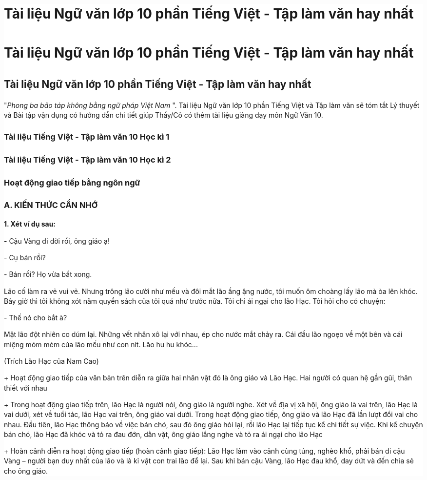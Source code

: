 # Tài liệu Ngữ văn lớp 10 phần Tiếng Việt - Tập làm văn hay nhất

# Tài liệu Ngữ văn lớp 10 phần Tiếng Việt - Tập làm văn hay nhất

## Tài liệu Ngữ văn lớp 10 phần Tiếng Việt - Tập làm văn hay nhất

"_Phong ba bão táp không bằng ngữ pháp Việt Nam_ ". Tài liệu Ngữ văn lớp 10 phần Tiếng Việt và Tập làm văn sẽ tóm tắt Lý thuyết và Bài tập vận dụng có hướng dẫn chi tiết giúp Thầy/Cô có thêm tài liệu giảng dạy môn Ngữ Văn 10.

### Tài liệu Tiếng Việt - Tập làm văn 10 Học kì 1

### Tài liệu Tiếng Việt - Tập làm văn 10 Học kì 2

### **Hoạt động giao tiếp bằng ngôn ngữ**

### A. KIẾN THỨC CẦN NHỚ

**1\. Xét ví dụ sau:**

\- Cậu Vàng đi đời rồi, ông giáo ạ! 

\- Cụ bán rồi? 

\- Bán rồi? Họ vừa bắt xong. 

Lão cố làm ra vẻ vui vẻ. Nhưng trông lão cười như mếu và đôi mắt lão ầng ậng nước, tôi muốn ôm choàng lấy lão mà òa lên khóc. Bây giờ thì tôi không xót năm quyển sách của tôi quá như trước nữa. Tôi chỉ ái ngại cho lão Hạc. Tôi hỏi cho có chuyện: 

\- Thế nó cho bắt à? 

Mặt lão đột nhiên co dúm lại. Những vết nhăn xô lại với nhau, ép cho nước mắt chảy ra. Cái đầu lão ngoẹo về một bên và cái miệng móm mém của lão mếu như con nít. Lão hu hu khóc... 

(Trích Lão Hạc của Nam Cao) 

\+ Hoạt động giao tiếp của văn bản trên diễn ra giữa hai nhân vật đó là ông giáo và Lão Hạc. Hai người có quan hệ gần gũi, thân thiết với nhau 

\+ Trong hoạt động giao tiếp trên, lão Hạc là người nói, ông giáo là người nghe. Xét về địa vị xã hội, ông giáo là vai trên, lão Hạc là vai dưới, xét về tuổi tác, lão Hạc vai trên, ông giáo vai dưới. Trong hoạt động giao tiếp, ông giáo và lão Hạc đã lần lượt đổi vai cho nhau. Đầu tiên, lão Hạc thông báo về việc bán chó, sau đó ông giáo hỏi lại, rồi lão Hạc lại tiếp tục kể chi tiết sự việc. Khi kể chuyện bán chó, lão Hạc đã khóc và tỏ ra đau đớn, dằn vặt, ông giáo lắng nghe và tỏ ra ái ngại cho lão Hạc 

\+ Hoàn cảnh diễn ra hoạt động giao tiếp (hoàn cảnh giao tiếp): Lão Hạc lâm vào cảnh cùng túng, nghèo khổ, phải bán đi cậu Vàng – người bạn duy nhất của lão và là kỉ vật con trai lão để lại. Sau khi bán cậu Vàng, lão Hạc đau khổ, day dứt và đến chia sẻ cho ông giáo. 
